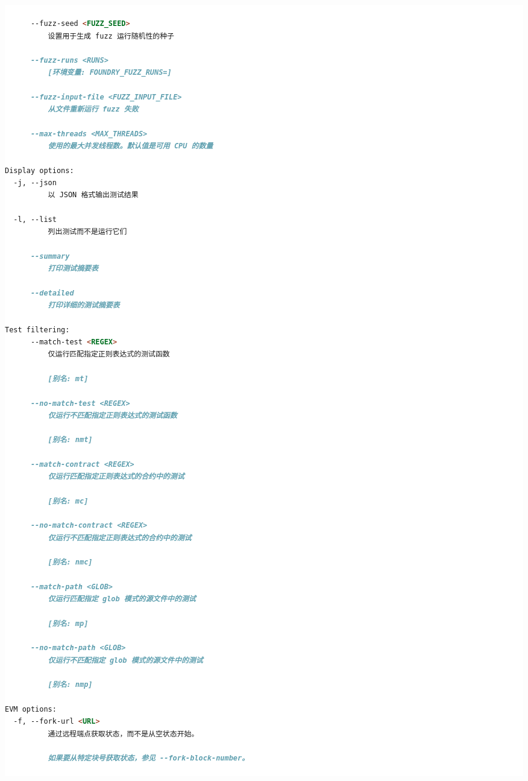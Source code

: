 ```markdown

      --fuzz-seed <FUZZ_SEED>
          设置用于生成 fuzz 运行随机性的种子

      --fuzz-runs <RUNS>
          [环境变量: FOUNDRY_FUZZ_RUNS=]

      --fuzz-input-file <FUZZ_INPUT_FILE>
          从文件重新运行 fuzz 失败

      --max-threads <MAX_THREADS>
          使用的最大并发线程数。默认值是可用 CPU 的数量

Display options:
  -j, --json
          以 JSON 格式输出测试结果

  -l, --list
          列出测试而不是运行它们

      --summary
          打印测试摘要表

      --detailed
          打印详细的测试摘要表

Test filtering:
      --match-test <REGEX>
          仅运行匹配指定正则表达式的测试函数
          
          [别名: mt]

      --no-match-test <REGEX>
          仅运行不匹配指定正则表达式的测试函数
          
          [别名: nmt]

      --match-contract <REGEX>
          仅运行匹配指定正则表达式的合约中的测试
          
          [别名: mc]

      --no-match-contract <REGEX>
          仅运行不匹配指定正则表达式的合约中的测试
          
          [别名: nmc]

      --match-path <GLOB>
          仅运行匹配指定 glob 模式的源文件中的测试
          
          [别名: mp]

      --no-match-path <GLOB>
          仅运行不匹配指定 glob 模式的源文件中的测试
          
          [别名: nmp]

EVM options:
  -f, --fork-url <URL>
          通过远程端点获取状态，而不是从空状态开始。
          
          如果要从特定块号获取状态，参见 --fork-block-number。
          
```